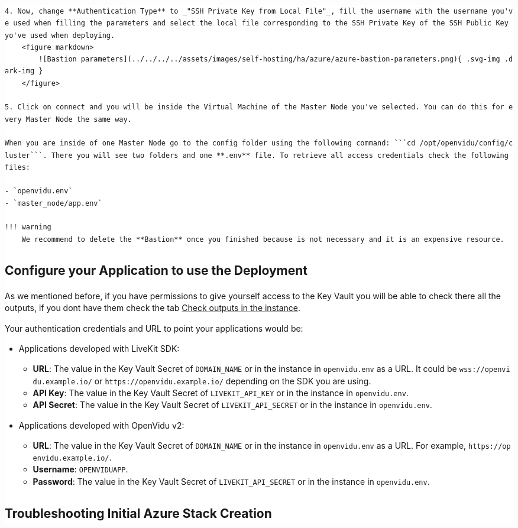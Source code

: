     4. Now, change **Authentication Type** to _"SSH Private Key from Local File"_, fill the username with the username you've used when filling the parameters and select the local file corresponding to the SSH Private Key of the SSH Public Key yo've used when deploying.
        <figure markdown>
            ![Bastion parameters](../../../../assets/images/self-hosting/ha/azure/azure-bastion-parameters.png){ .svg-img .dark-img }
        </figure>
    
    5. Click on connect and you will be inside the Virtual Machine of the Master Node you've selected. You can do this for every Master Node the same way.
    
    When you are inside of one Master Node go to the config folder using the following command: ```cd /opt/openvidu/config/cluster```. There you will see two folders and one **.env** file. To retrieve all access credentials check the following files:

    - `openvidu.env`
    - `master_node/app.env`

    !!! warning
        We recommend to delete the **Bastion** once you finished because is not necessary and it is an expensive resource.

## Configure your Application to use the Deployment

As we mentioned before, if you have permissions to give yourself access to the Key Vault you will be able to check there all the outputs, if you dont have them check the tab [Check outputs in the instance](#check-outputs-in-the-instance).

Your authentication credentials and URL to point your applications would be:

- Applications developed with LiveKit SDK:
    - **URL**: The value in the Key Vault Secret of `DOMAIN_NAME` or in the instance in `openvidu.env` as a URL. It could be `wss://openvidu.example.io/` or `https://openvidu.example.io/` depending on the SDK you are using.
    - **API Key**: The value in the Key Vault Secret of `LIVEKIT_API_KEY` or in the instance in `openvidu.env`.
    - **API Secret**: The value in the Key Vault Secret of `LIVEKIT_API_SECRET` or in the instance in `openvidu.env`.

- Applications developed with OpenVidu v2:
    - **URL**: The value in the Key Vault Secret of `DOMAIN_NAME` or in the instance in `openvidu.env` as a URL. For example, `https://openvidu.example.io/`.
    - **Username**: `OPENVIDUAPP`.
    - **Password**: The value in the Key Vault Secret of `LIVEKIT_API_SECRET` or in the instance in `openvidu.env`.
 
## Troubleshooting Initial Azure Stack Creation
